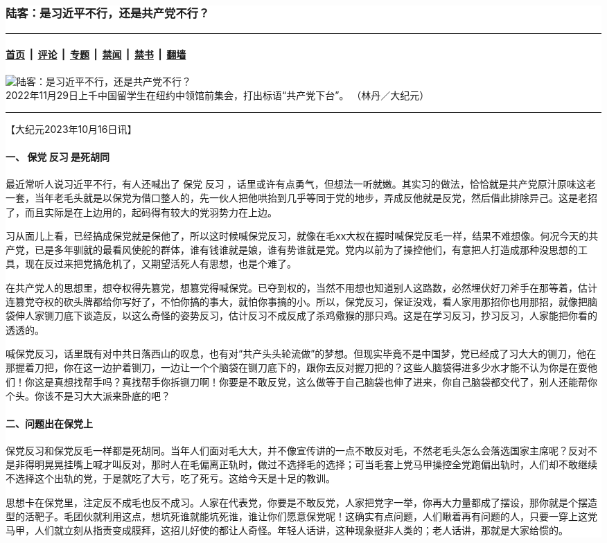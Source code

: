 ### 陆客：是习近平不行，还是共产党不行？

---

#### [首页](../../../..?n14095886) &nbsp;|&nbsp; [评论](../../../../../epoch-comment?n14095886) &nbsp;|&nbsp; [专题](../../../../../epoch-special?n14095886) &nbsp;|&nbsp; [禁闻](../../../../../epoch-news?n14095886) &nbsp;|&nbsp; [禁书](../../../../../books?n14095886) &nbsp;|&nbsp; [翻墙](https://github.com/gfw-breaker/nogfw/blob/master/README.md?n14095886)


<div><img alt="陆客：是习近平不行，还是共产党不行？" class="attachment-djy_600_400 size-djy_600_400 wp-post-image" src="https://i.epochtimes.com/assets/uploads/2022/11/id13876140-LA-pic1-600x400.jpg"/>
<div class="caption">
 2022年11月29日上千中国留学生在纽约中领馆前集会，打出标语“共产党下台”。 （林丹／大纪元）
</div></div><hr/><div class="post_content" id="artbody" itemprop="articleBody">
 
 <p>
  【大纪元2023年10月16日讯】
 </p>
 <h4>
  一、
  <ok href="https://www.epochtimes.com/gb/tag/%E4%BF%9D%E5%85%9A.html">
   保党
  </ok>
  <ok href="https://www.epochtimes.com/gb/tag/%E5%8F%8D%E4%B9%A0.html">
   反习
  </ok>
  是死胡同
 </h4>
 <p>
  最近常听人说习近平不行，有人还喊出了
  <ok href="https://www.epochtimes.com/gb/tag/%E4%BF%9D%E5%85%9A.html">
   保党
  </ok>
  <ok href="https://www.epochtimes.com/gb/tag/%E5%8F%8D%E4%B9%A0.html">
   反习
  </ok>
  ，话里或许有点勇气，但想法一听就嫩。其实习的做法，恰恰就是共产党原汁原味这老一套，当年老毛头就是以保党为借口整人的，先一伙人把他哄抬到几乎等同于党的地步，弄成反他就是反党，然后借此排除异己。这是老招了，而且实际是在上边用的，起码得有较大的党羽势力在上边。
 </p>
 <p>
  习从面儿上看，已经搞成保党就是保他了，所以这时候喊保党反习，就像在毛xx大权在握时喊保党反毛一样，结果不难想像。何况今天的共产党，已是多年驯就的最看风使舵的群体，谁有钱谁就是娘，谁有势谁就是党。党内以前为了操控他们，有意把人打造成那种没思想的工具，现在反过来把党搞危机了，又期望活死人有思想，也是个难了。
 </p>
 <p>
  在共产党人的思想里，想夺权得先篡党，想篡党得喊保党。已夺到权的，当然不用想也知道别人这路数，必然埋伏好刀斧手在那等着，估计连篡党夺权的砍头牌都给你写好了，不怕你搞的事大，就怕你事搞的小。所以，保党反习，保证没戏，看人家用那招你也用那招，就像把脑袋伸人家铡刀底下谈造反，以这么奇怪的姿势反习，估计反习不成反成了杀鸡儆猴的那只鸡。这是在学习反习，抄习反习，人家能把你看的透透的。
 </p>
 <p>
  喊保党反习，话里既有对中共日落西山的叹息，也有对“共产头头轮流做”的梦想。但现实毕竟不是中国梦，党已经成了习大大的铡刀，他在那握着刀把，你在这一边护着铡刀，一边让一个个脑袋在铡刀底下的，跟你去反对握刀把的？这些人脑袋得进多少水才能不认为你是在耍他们！你这是真想找帮手吗？真找帮手你拆铡刀啊！你要是不敢反党，这么做等于自己脑袋也伸了进来，你自己脑袋都交代了，别人还能帮你个头。你该不是习大大派来卧底的吧？
 </p>
 <h4>
  二、问题出在保党上
 </h4>
 <p>
  保党反习和保党反毛一样都是死胡同。当年人们面对毛大大，并不像宣传讲的一点不敢反对毛，不然老毛头怎么会落选国家主席呢？反对不是非得明晃晃挂嘴上喊才叫反对，那时人在毛偏离正轨时，做过不选择毛的选择；可当毛套上党马甲操控全党跑偏出轨时，人们却不敢继续不选择这个出轨的党，于是就吃了大亏，吃了死亏。这给今天是十足的教训。
 </p>
 <p>
  思想卡在保党里，注定反不成毛也反不成习。人家在代表党，你要是不敢反党，人家把党字一举，你再大力量都成了摆设，那你就是个摆造型的活靶子。毛团伙就利用这点，想坑死谁就能坑死谁，谁让你们愿意保党呢！这确实有点问题，人们瞅着再有问题的人，只要一穿上这党马甲，人们就立刻从指责变成膜拜，这招儿好使的都让人奇怪。年轻人话讲，这种现象挺非人类的；老人话讲，那就是大家给惯的。
